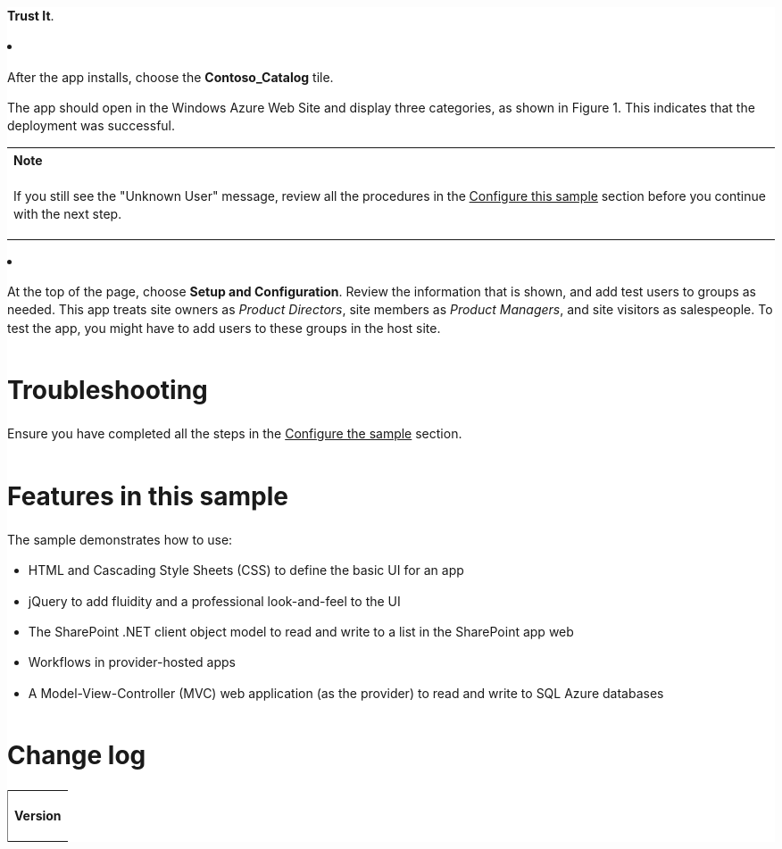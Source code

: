 <strong><span class="ui">Trust It</span></strong>.</p>
</li><li>
<p>After the app installs, choose the <strong><span class="ui">Contoso_Catalog</span></strong> tile.</p>
<p>The app should open in the Windows Azure Web Site and display three categories, as shown in Figure 1. This indicates that the deployment was successful.</p>
<div>
<table cellspacing="0" cellpadding="0" width="100%">
<tbody>
<tr>
<th align="left"><strong>Note</strong> </th>
</tr>
<tr>
<td>
<p>If you still see the &quot;Unknown User&quot; message, review all the procedures in the <a href="#ConfigureTheSample">
Configure this sample</a> section before you continue with the next step.</p>
</td>
</tr>
</tbody>
</table>
</div>
</li><li>
<p>At the top of the page, choose <strong><span class="ui">Setup and Configuration</span></strong>. Review the information that is shown, and add test users to groups as needed. This app treats site owners as
<em>Product Directors</em>, site members as <em>Product Managers</em>, and site visitors as salespeople. To test the app, you might have to add users to these groups in the host site.</p>
</li></ol>
</div>
</div>
<h1>Troubleshooting</h1>
<div id="sectionSection4">
<p>Ensure you have completed all the steps in the <a href="#ConfigureTheSample">
Configure the sample</a> section.</p>
</div>
<h1>Features in this sample</h1>
<div id="sectionSection5">
<p>The sample demonstrates how to use:</p>
<ul>
<li>
<p>HTML and Cascading Style Sheets (CSS) to define the basic UI for an app</p>
</li><li>
<p>jQuery to add fluidity and a professional look-and-feel to the UI</p>
</li><li>
<p>The SharePoint .NET client object model to read and write to a list in the SharePoint app web</p>
</li><li>
<p>Workflows in provider-hosted apps</p>
</li><li>
<p>A Model-View-Controller (MVC) web application (as the provider) to read and write to SQL Azure databases</p>
</li></ul>
</div>
<h1>Change log</h1>
<div id="sectionSection6"><strong>
<div class="caption"></div>
</strong>
<div>
<table cellspacing="2" cellpadding="5" width="50%" frame="lhs">
<tbody>
<tr>
<th>
<p>Version</p>